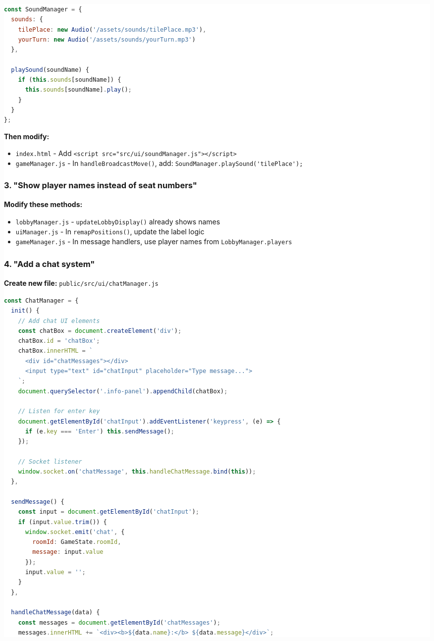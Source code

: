 ```javascript
const SoundManager = {
  sounds: {
    tilePlace: new Audio('/assets/sounds/tilePlace.mp3'),
    yourTurn: new Audio('/assets/sounds/yourTurn.mp3')
  },
  
  playSound(soundName) {
    if (this.sounds[soundName]) {
      this.sounds[soundName].play();
    }
  }
};
```

**Then modify:**
- `index.html` - Add `<script src="src/ui/soundManager.js"></script>`
- `gameManager.js` - In `handleBroadcastMove()`, add: `SoundManager.playSound('tilePlace');`

### 3. "Show player names instead of seat numbers"

**Modify these methods:**
- `lobbyManager.js` - `updateLobbyDisplay()` already shows names
- `uiManager.js` - In `remapPositions()`, update the label logic
- `gameManager.js` - In message handlers, use player names from `LobbyManager.players`

### 4. "Add a chat system"

**Create new file:** `public/src/ui/chatManager.js`

```javascript
const ChatManager = {
  init() {
    // Add chat UI elements
    const chatBox = document.createElement('div');
    chatBox.id = 'chatBox';
    chatBox.innerHTML = `
      <div id="chatMessages"></div>
      <input type="text" id="chatInput" placeholder="Type message...">
    `;
    document.querySelector('.info-panel').appendChild(chatBox);
    
    // Listen for enter key
    document.getElementById('chatInput').addEventListener('keypress', (e) => {
      if (e.key === 'Enter') this.sendMessage();
    });
    
    // Socket listener
    window.socket.on('chatMessage', this.handleChatMessage.bind(this));
  },
  
  sendMessage() {
    const input = document.getElementById('chatInput');
    if (input.value.trim()) {
      window.socket.emit('chat', {
        roomId: GameState.roomId,
        message: input.value
      });
      input.value = '';
    }
  },
  
  handleChatMessage(data) {
    const messages = document.getElementById('chatMessages');
    messages.innerHTML += `<div><b>${data.name}:</b> ${data.message}</div>`;
```